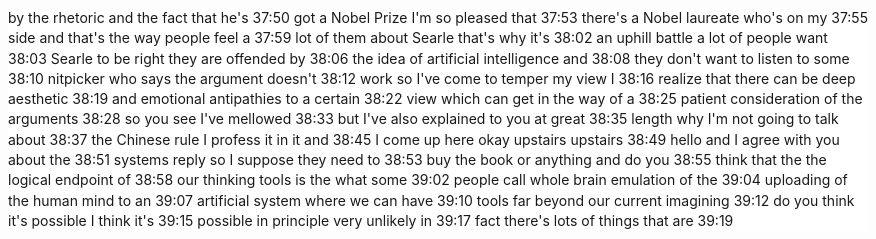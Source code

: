 by the rhetoric and the fact that he's
37:50
got a Nobel Prize I'm so pleased that
37:53
there's a Nobel laureate who's on my
37:55
side and that's the way people feel a
37:59
lot of them about Searle that's why it's
38:02
an uphill battle a lot of people want
38:03
Searle to be right they are offended by
38:06
the idea of artificial intelligence and
38:08
they don't want to listen to some
38:10
nitpicker who says the argument doesn't
38:12
work so I've come to temper my view I
38:16
realize that there can be deep aesthetic
38:19
and emotional antipathies to a certain
38:22
view which can get in the way of a
38:25
patient consideration of the arguments
38:28
so you see I've mellowed
38:33
but I've also explained to you at great
38:35
length why I'm not going to talk about
38:37
the Chinese rule I profess it in it and
38:45
I come up here okay upstairs upstairs
38:49
hello and I agree with you about the
38:51
systems reply so I suppose they need to
38:53
buy the book or anything and do you
38:55
think that the the logical endpoint of
38:58
our thinking tools is the what some
39:02
people call whole brain emulation of the
39:04
uploading of the human mind to an
39:07
artificial system where we can have
39:10
tools far beyond our current imagining
39:12
do you think it's possible I think it's
39:15
possible in principle very unlikely in
39:17
fact there's lots of things that are
39:19
